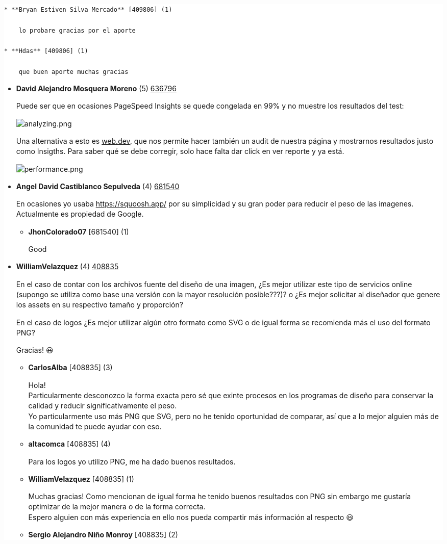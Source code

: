 	* **Bryan Estiven Silva Mercado** [409806] (1)

		lo probare gracias por el aporte

	* **Hdas** [409806] (1)

		que buen aporte muchas gracias

* **David Alejandro Mosquera Moreno** (5) [636796](https://platzi.com/comentario/636796/) 

	Puede ser que en ocasiones PageSpeed Insights se quede congelada en 99% y no muestre los resultados del test:
	
	![analyzing.png](https://static.platzi.com/media/user_upload/analyzing-3be6c883-c740-4d5a-be3c-20c1abf77e96.jpg)
	
	Una alternativa a esto es [web.dev](https://web.dev/measure), que nos permite hacer también un audit de nuestra página y mostrarnos resultados justo como Insigths. Para saber qué se debe corregir, solo hace falta dar click en ver reporte y ya está.
	
	![performance.png](https://static.platzi.com/media/user_upload/performance-e2023860-5053-4f78-98d0-e46dc3bbe074.jpg)

* **Angel David Castiblanco Sepulveda** (4) [681540](https://platzi.com/comentario/681540/) 

	En ocasiones yo usaba <https://squoosh.app/> por su simplicidad y su gran poder para reducir el peso de las imagenes. Actualmente es propiedad de Google.

	* **JhonColorado07** [681540] (1)

		Good

* **WilliamVelazquez** (4) [408835](https://platzi.com/comentario/408835/) 

	En el caso de contar con los archivos fuente del diseño de una imagen, ¿Es mejor utilizar este tipo de servicios online (supongo se utiliza como base una versión con la mayor resolución posible???)? o ¿Es mejor solicitar al diseñador que genere los assets en su respectivo tamaño y proporción?
	
	En el caso de logos ¿Es mejor utilizar algún otro formato como SVG o de igual forma se recomienda más el uso del formato PNG?
	
	Gracias! 😃

	* **CarlosAlba** [408835] (3)

		Hola!  
		Particularmente desconozco la forma exacta pero sé que exinte procesos en los programas de diseño para conservar la calidad y reducir significativamente el peso.  
		Yo particularmente uso más PNG que SVG, pero no he tenido oportunidad de comparar, así que a lo mejor alguien más de la comunidad te puede ayudar con eso.

	* **altacomca** [408835] (4)

		Para los logos yo utilizo PNG, me ha dado buenos resultados.

	* **WilliamVelazquez** [408835] (1)

		Muchas gracias! Como mencionan de igual forma he tenido buenos resultados con PNG sin embargo me gustaría optimizar de la mejor manera o de la forma correcta.  
		Espero alguien con más experiencia en ello nos pueda compartir más información al respecto 😃

	* **Sergio Alejandro Niño Monroy** [408835] (2)
